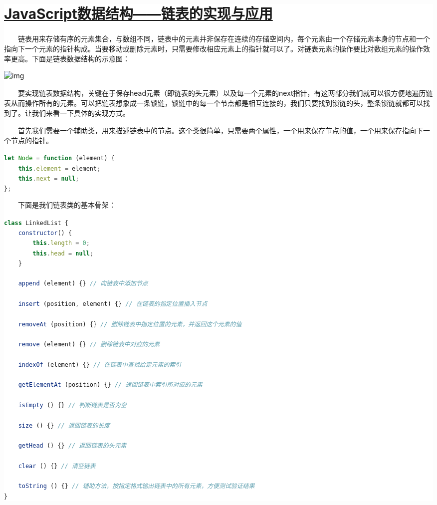 # [JavaScript数据结构——链表的实现与应用](https://www.cnblogs.com/jaxu/p/11277732.html)

　　链表用来存储有序的元素集合，与数组不同，链表中的元素并非保存在连续的存储空间内，每个元素由一个存储元素本身的节点和一个指向下一个元素的指针构成。当要移动或删除元素时，只需要修改相应元素上的指针就可以了。对链表元素的操作要比对数组元素的操作效率更高。下面是链表数据结构的示意图：

![img](https://img2018.cnblogs.com/blog/51946/201907/51946-20190731173950936-361322890.png)

　　要实现链表数据结构，关键在于保存head元素（即链表的头元素）以及每一个元素的next指针，有这两部分我们就可以很方便地遍历链表从而操作所有的元素。可以把链表想象成一条锁链，锁链中的每一个节点都是相互连接的，我们只要找到锁链的头，整条锁链就都可以找到了。让我们来看一下具体的实现方式。

　　首先我们需要一个辅助类，用来描述链表中的节点。这个类很简单，只需要两个属性，一个用来保存节点的值，一个用来保存指向下一个节点的指针。

```JavaScript
let Node = function (element) {
    this.element = element;
    this.next = null;
};
```

　　下面是我们链表类的基本骨架：

```JavaScript
class LinkedList {
    constructor() {
        this.length = 0;
        this.head = null;
    }

    append (element) {} // 向链表中添加节点

    insert (position, element) {} // 在链表的指定位置插入节点

    removeAt (position) {} // 删除链表中指定位置的元素，并返回这个元素的值

    remove (element) {} // 删除链表中对应的元素

    indexOf (element) {} // 在链表中查找给定元素的索引

    getElementAt (position) {} // 返回链表中索引所对应的元素

    isEmpty () {} // 判断链表是否为空

    size () {} // 返回链表的长度

    getHead () {} // 返回链表的头元素

    clear () {} // 清空链表

    toString () {} // 辅助方法，按指定格式输出链表中的所有元素，方便测试验证结果
}
```
